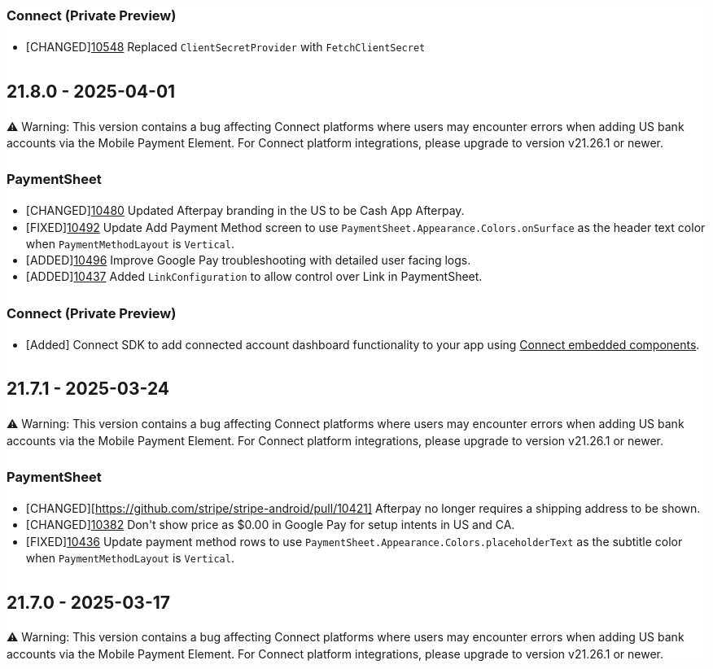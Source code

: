 ### Connect (Private Preview)

- [CHANGED][10548](https://github.com/stripe/stripe-android/pull/10548) Replaced `ClientSecretProvider` with `FetchClientSecret`

## 21.8.0 - 2025-04-01

⚠️ Warning: This version contains a bug affecting Connect platforms where users may encounter errors when adding US bank accounts via the Mobile Payment Element. For Connect platform integrations, please upgrade to version v21.26.1 or newer.

### PaymentSheet

- [CHANGED][10480](https://github.com/stripe/stripe-android/pull/10480) Updated Afterpay branding in the US to be Cash App Afterpay.
- [FIXED][10492](https://github.com/stripe/stripe-android/pull/10492) Update Add Payment Method screen to use `PaymentSheet.Appearance.Colors.onSurface` as the header text color when `PaymentMethodLayout` is `Vertical`.
- [ADDED][10496](https://github.com/stripe/stripe-android/pull/10496) Improve Google Pay troubleshooting with detailed user facing logs.
- [ADDED][10437](https://github.com/stripe/stripe-android/pull/10437) Added `LinkConfiguration` to allow control over Link in PaymentSheet.

### Connect (Private Preview)

- [Added] Connect SDK to add connected account dashboard functionality to your app using [Connect embedded components](https://docs.stripe.com/connect/get-started-connect-embedded-components?platform=android).

## 21.7.1 - 2025-03-24

⚠️ Warning: This version contains a bug affecting Connect platforms where users may encounter errors when adding US bank accounts via the Mobile Payment Element. For Connect platform integrations, please upgrade to version v21.26.1 or newer.

### PaymentSheet

- [CHANGED][https://github.com/stripe/stripe-android/pull/10421] Afterpay no longer requires a shipping address to be shown.
- [CHANGED][10382](https://github.com/stripe/stripe-android/pull/10382) Don't show price as $0.00 in Google Pay for setup intents in US and CA.
- [FIXED][10436](https://github.com/stripe/stripe-android/pull/10436) Update payment method rows to use `PaymentSheet.Appearance.Colors.placeholderText` as the subtitle color when `PaymentMethodLayout` is `Vertical`.

## 21.7.0 - 2025-03-17

⚠️ Warning: This version contains a bug affecting Connect platforms where users may encounter errors when adding US bank accounts via the Mobile Payment Element. For Connect platform integrations, please upgrade to version v21.26.1 or newer.
